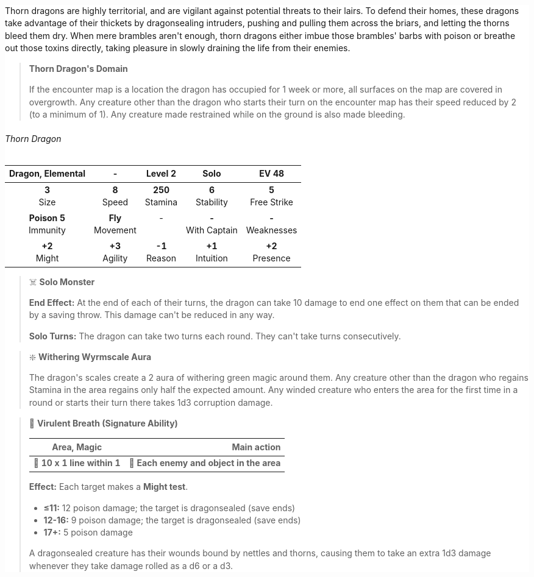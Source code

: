 Thorn dragons are highly territorial, and are vigilant against potential threats to their lairs. To defend their homes, these dragons take advantage of their thickets by dragonsealing intruders, pushing and pulling them across the briars, and letting the thorns bleed them dry. When mere brambles aren't enough, thorn dragons either imbue those brambles' barbs with poison or breathe out those toxins directly, taking pleasure in slowly draining the life from their enemies.


> **Thorn Dragon's Domain**
>
> If the encounter map is a location the dragon has occupied for 1 week or more, all surfaces on the map are covered in overgrowth. Any creature other than the dragon who starts their turn on the encounter map has their speed reduced by 2 (to a minimum of 1). Any creature made restrained while on the ground is also made bleeding.

###### Thorn Dragon

|     Dragon, Elemental      |           -           |       Level 2        |          Solo           |         EV 48          |
| :------------------------: | :-------------------: | :------------------: | :---------------------: | :--------------------: |
|      **3**<br/> Size       |   **8**<br/> Speed    | **250**<br/> Stamina |  **6**<br/> Stability   | **5**<br/> Free Strike |
| **Poison 5**<br/> Immunity | **Fly**<br/> Movement |          -           | **-**<br/> With Captain | **-**<br/> Weaknesses  |
|     **+2**<br/> Might      |  **+3**<br/> Agility  |  **-1**<br/> Reason  |  **+1**<br/> Intuition  |  **+2**<br/> Presence  |


> ☠️ **Solo Monster**
>
> **End Effect:** At the end of each of their turns, the dragon can take 10 damage to end one effect on them that can be ended by a saving throw. This damage can't be reduced in any way.
>
> **Solo Turns:** The dragon can take two turns each round. They can't take turns consecutively.


> ❇️ **Withering Wyrmscale Aura**
>
> The dragon's scales create a 2 aura of withering green magic around them. Any creature other than the dragon who regains Stamina in the area regains only half the expected amount. Any winded creature who enters the area for the first time in a round or starts their turn there takes 1d3 corruption damage.


> 🔳 **Virulent Breath (Signature Ability)**
>
> | **Area, Magic**             |                          **Main action** |
> | --------------------------- | ---------------------------------------: |
> | **📏 10 x 1 line within 1** | **🎯 Each enemy and object in the area** |
>
> **Effect:** Each target makes a **Might test**.
>
> - **≤11:** 12 poison damage; the target is dragonsealed (save ends)
> - **12-16:** 9 poison damage; the target is dragonsealed (save ends)
> - **17+:** 5 poison damage
>
> A dragonsealed creature has their wounds bound by nettles and thorns, causing them to take an extra 1d3 damage whenever they take damage rolled as a d6 or a d3.
